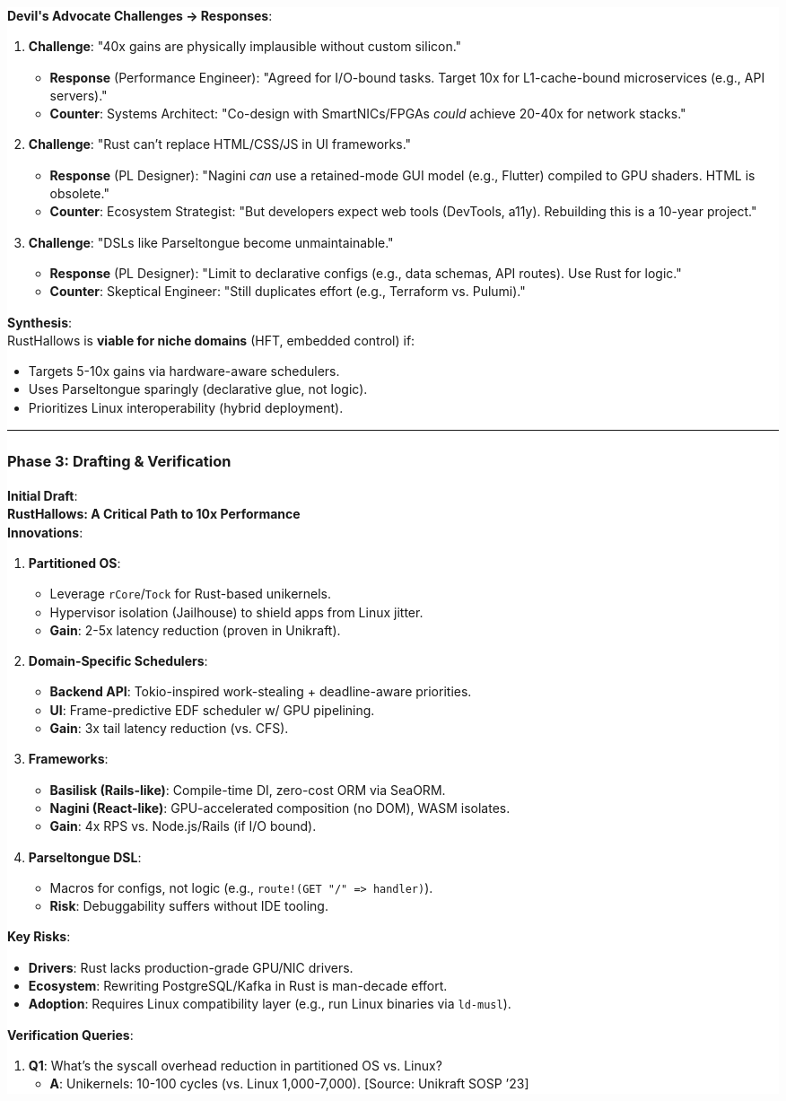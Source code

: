 **Devil's Advocate Challenges → Responses**:  
1. **Challenge**: "40x gains are physically implausible without custom silicon."  
   - **Response** (Performance Engineer): "Agreed for I/O-bound tasks. Target 10x for L1-cache-bound microservices (e.g., API servers)."  
   - **Counter**: Systems Architect: "Co-design with SmartNICs/FPGAs *could* achieve 20-40x for network stacks."  

2. **Challenge**: "Rust can’t replace HTML/CSS/JS in UI frameworks."  
   - **Response** (PL Designer): "Nagini *can* use a retained-mode GUI model (e.g., Flutter) compiled to GPU shaders. HTML is obsolete."  
   - **Counter**: Ecosystem Strategist: "But developers expect web tools (DevTools, a11y). Rebuilding this is a 10-year project."  

3. **Challenge**: "DSLs like Parseltongue become unmaintainable."  
   - **Response** (PL Designer): "Limit to declarative configs (e.g., data schemas, API routes). Use Rust for logic."  
   - **Counter**: Skeptical Engineer: "Still duplicates effort (e.g., Terraform vs. Pulumi)."  

**Synthesis**:  
RustHallows is **viable for niche domains** (HFT, embedded control) if:  
- Targets 5-10x gains via hardware-aware schedulers.  
- Uses Parseltongue sparingly (declarative glue, not logic).  
- Prioritizes Linux interoperability (hybrid deployment).  

---

### Phase 3: Drafting & Verification  
**Initial Draft**:  
**RustHallows: A Critical Path to 10x Performance**  
**Innovations**:  
1. **Partitioned OS**:  
   - Leverage `rCore`/`Tock` for Rust-based unikernels.  
   - Hypervisor isolation (Jailhouse) to shield apps from Linux jitter.  
   - **Gain**: 2-5x latency reduction (proven in Unikraft).  

2. **Domain-Specific Schedulers**:  
   - **Backend API**: Tokio-inspired work-stealing + deadline-aware priorities.  
   - **UI**: Frame-predictive EDF scheduler w/ GPU pipelining.  
   - **Gain**: 3x tail latency reduction (vs. CFS).  

3. **Frameworks**:  
   - **Basilisk (Rails-like)**: Compile-time DI, zero-cost ORM via SeaORM.  
   - **Nagini (React-like)**: GPU-accelerated composition (no DOM), WASM isolates.  
   - **Gain**: 4x RPS vs. Node.js/Rails (if I/O bound).  

4. **Parseltongue DSL**:  
   - Macros for configs, not logic (e.g., `route!(GET "/" => handler)`).  
   - **Risk**: Debuggability suffers without IDE tooling.  

**Key Risks**:  
- **Drivers**: Rust lacks production-grade GPU/NIC drivers.  
- **Ecosystem**: Rewriting PostgreSQL/Kafka in Rust is man-decade effort.  
- **Adoption**: Requires Linux compatibility layer (e.g., run Linux binaries via `ld-musl`).  

**Verification Queries**:  
1. **Q1**: What’s the syscall overhead reduction in partitioned OS vs. Linux?  
   - **A**: Unikernels: 10-100 cycles (vs. Linux 1,000-7,000). [Source: Unikraft SOSP ’23]  
